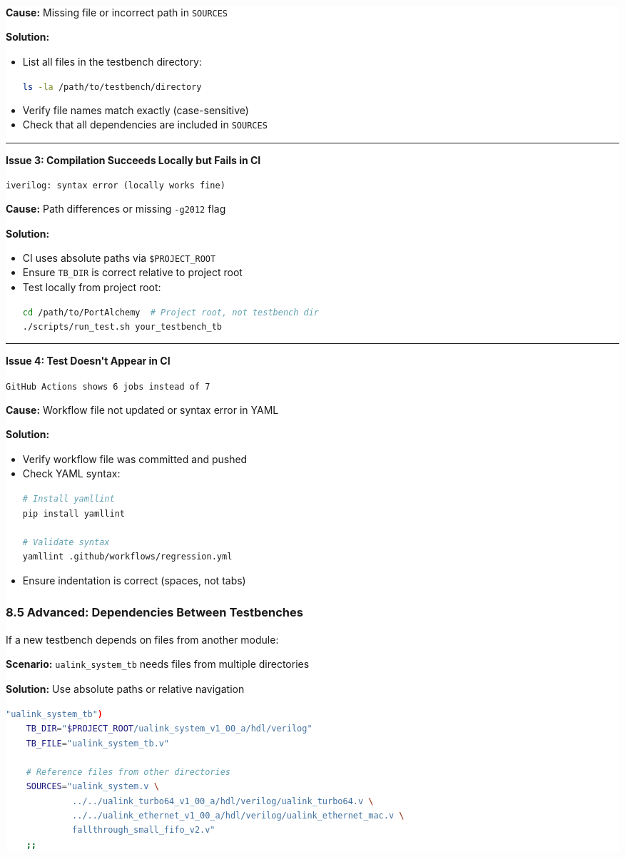 **Cause:** Missing file or incorrect path in `SOURCES`

**Solution:**
- List all files in the testbench directory:
  ```bash
  ls -la /path/to/testbench/directory
  ```
- Verify file names match exactly (case-sensitive)
- Check that all dependencies are included in `SOURCES`

---

**Issue 3: Compilation Succeeds Locally but Fails in CI**
```
iverilog: syntax error (locally works fine)
```

**Cause:** Path differences or missing `-g2012` flag

**Solution:**
- CI uses absolute paths via `$PROJECT_ROOT`
- Ensure `TB_DIR` is correct relative to project root
- Test locally from project root:
  ```bash
  cd /path/to/PortAlchemy  # Project root, not testbench dir
  ./scripts/run_test.sh your_testbench_tb
  ```

---

**Issue 4: Test Doesn't Appear in CI**
```
GitHub Actions shows 6 jobs instead of 7
```

**Cause:** Workflow file not updated or syntax error in YAML

**Solution:**
- Verify workflow file was committed and pushed
- Check YAML syntax:
  ```bash
  # Install yamllint
  pip install yamllint

  # Validate syntax
  yamllint .github/workflows/regression.yml
  ```
- Ensure indentation is correct (spaces, not tabs)

### 8.5 Advanced: Dependencies Between Testbenches

If a new testbench depends on files from another module:

**Scenario:** `ualink_system_tb` needs files from multiple directories

**Solution:** Use absolute paths or relative navigation

```bash
"ualink_system_tb")
    TB_DIR="$PROJECT_ROOT/ualink_system_v1_00_a/hdl/verilog"
    TB_FILE="ualink_system_tb.v"

    # Reference files from other directories
    SOURCES="ualink_system.v \
             ../../ualink_turbo64_v1_00_a/hdl/verilog/ualink_turbo64.v \
             ../../ualink_ethernet_v1_00_a/hdl/verilog/ualink_ethernet_mac.v \
             fallthrough_small_fifo_v2.v"
    ;;
```
